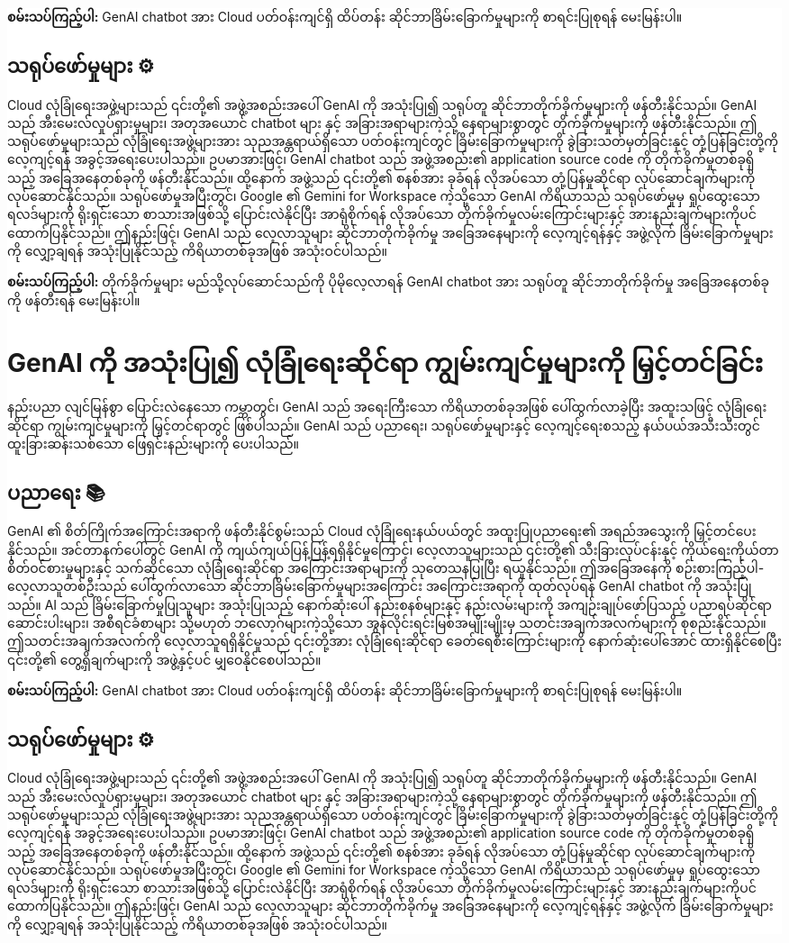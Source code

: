 **စမ်းသပ်ကြည့်ပါ:** GenAI chatbot အား Cloud ပတ်ဝန်းကျင်ရှိ ထိပ်တန်း ဆိုင်ဘာခြိမ်းခြောက်မှုများကို စာရင်းပြုစုရန် မေးမြန်းပါ။

## သရုပ်ဖော်မှုများ ⚙️

Cloud လုံခြုံရေးအဖွဲ့များသည် ၎င်းတို့၏ အဖွဲ့အစည်းအပေါ် GenAI ကို အသုံးပြု၍ သရုပ်တူ ဆိုင်ဘာတိုက်ခိုက်မှုများကို ဖန်တီးနိုင်သည်။ GenAI သည် အီးမေးလ်လှုပ်ရှားမှုများ၊ အတုအယောင် chatbot များ နှင့် အခြားအရာများကဲ့သို့ နေရာများစွာတွင် တိုက်ခိုက်မှုများကို ဖန်တီးနိုင်သည်။ ဤသရုပ်ဖော်မှုများသည် လုံခြုံရေးအဖွဲ့များအား သုညအန္တရာယ်ရှိသော ပတ်ဝန်းကျင်တွင် ခြိမ်းခြောက်မှုများကို ခွဲခြားသတ်မှတ်ခြင်းနှင့် တုံ့ပြန်ခြင်းတို့ကို လေ့ကျင့်ရန် အခွင့်အရေးပေးပါသည်။ ဥပမာအားဖြင့်၊ GenAI chatbot သည် အဖွဲ့အစည်း၏ application source code ကို တိုက်ခိုက်မှုတစ်ခုရှိသည့် အခြေအနေတစ်ခုကို ဖန်တီးနိုင်သည်။ ထို့နောက် အဖွဲ့သည် ၎င်းတို့၏ စနစ်အား ခုခံရန် လိုအပ်သော တုံ့ပြန်မှုဆိုင်ရာ လုပ်ဆောင်ချက်များကို လုပ်ဆောင်နိုင်သည်။ သရုပ်ဖော်မှုအပြီးတွင်၊ Google ၏ Gemini for Workspace ကဲ့သို့သော GenAI ကိရိယာသည် သရုပ်ဖော်မှုမှ ရှုပ်ထွေးသော ရလဒ်များကို ရိုးရှင်းသော စာသားအဖြစ်သို့ ပြောင်းလဲနိုင်ပြီး အာရုံစိုက်ရန် လိုအပ်သော တိုက်ခိုက်မှုလမ်းကြောင်းများနှင့် အားနည်းချက်များကိုပင် ထောက်ပြနိုင်သည်။ ဤနည်းဖြင့်၊ GenAI သည် လေ့လာသူများ ဆိုင်ဘာတိုက်ခိုက်မှု အခြေအနေများကို လေ့ကျင့်ရန်နှင့် အဖွဲ့လိုက် ခြိမ်းခြောက်မှုများကို လျှော့ချရန် အသုံးပြုနိုင်သည့် ကိရိယာတစ်ခုအဖြစ် အသုံးဝင်ပါသည်။

**စမ်းသပ်ကြည့်ပါ:** တိုက်ခိုက်မှုများ မည်သို့လုပ်ဆောင်သည်ကို ပိုမိုလေ့လာရန် GenAI chatbot အား သရုပ်တူ ဆိုင်ဘာတိုက်ခိုက်မှု အခြေအနေတစ်ခုကို ဖန်တီးရန် မေးမြန်းပါ။

# GenAI ကို အသုံးပြု၍ လုံခြုံရေးဆိုင်ရာ ကျွမ်းကျင်မှုများကို မြှင့်တင်ခြင်း

နည်းပညာ လျင်မြန်စွာ ပြောင်းလဲနေသော ကမ္ဘာတွင်၊ GenAI သည် အရေးကြီးသော ကိရိယာတစ်ခုအဖြစ် ပေါ်ထွက်လာခဲ့ပြီး အထူးသဖြင့် လုံခြုံရေးဆိုင်ရာ ကျွမ်းကျင်မှုများကို မြှင့်တင်ရာတွင် ဖြစ်ပါသည်။ GenAI သည် ပညာရေး၊ သရုပ်ဖော်မှုများနှင့် လေ့ကျင့်ရေးစသည့် နယ်ပယ်အသီးသီးတွင် ထူးခြားဆန်းသစ်သော ဖြေရှင်းနည်းများကို ပေးပါသည်။

## ပညာရေး 📚

GenAI ၏ စိတ်ကြိုက်အကြောင်းအရာကို ဖန်တီးနိုင်စွမ်းသည် Cloud လုံခြုံရေးနယ်ပယ်တွင် အထူးပြုပညာရေး၏ အရည်အသွေးကို မြှင့်တင်ပေးနိုင်သည်။ အင်တာနက်ပေါ်တွင် GenAI ကို ကျယ်ကျယ်ပြန့်ပြန့်ရရှိနိုင်မှုကြောင့်၊ လေ့လာသူများသည် ၎င်းတို့၏ သီးခြားလုပ်ငန်းနှင့် ကိုယ်ရေးကိုယ်တာစိတ်ဝင်စားမှုများနှင့် သက်ဆိုင်သော လုံခြုံရေးဆိုင်ရာ အကြောင်းအရာများကို သုတေသနပြုပြီး ရယူနိုင်သည်။ ဤအခြေအနေကို စဉ်းစားကြည့်ပါ- လေ့လာသူတစ်ဦးသည် ပေါ်ထွက်လာသော ဆိုင်ဘာခြိမ်းခြောက်မှုများအကြောင်း အကြောင်းအရာကို ထုတ်လုပ်ရန် GenAI chatbot ကို အသုံးပြုသည်။ AI သည် ခြိမ်းခြောက်မှုပြုသူများ အသုံးပြုသည့် နောက်ဆုံးပေါ် နည်းစနစ်များနှင့် နည်းလမ်းများကို အကျဉ်းချုပ်ဖော်ပြသည့် ပညာရပ်ဆိုင်ရာ ဆောင်းပါးများ၊ အစီရင်ခံစာများ သို့မဟုတ် ဘလော့ဂ်များကဲ့သို့သော အွန်လိုင်းရင်းမြစ်အမျိုးမျိုးမှ သတင်းအချက်အလက်များကို စုစည်းနိုင်သည်။ ဤသတင်းအချက်အလက်ကို လေ့လာသူရရှိနိုင်မှုသည် ၎င်းတို့အား လုံခြုံရေးဆိုင်ရာ ခေတ်ရေစီးကြောင်းများကို နောက်ဆုံးပေါ်အောင် ထားရှိနိုင်စေပြီး ၎င်းတို့၏ တွေ့ရှိချက်များကို အဖွဲ့နှင့်ပင် မျှဝေနိုင်စေပါသည်။

**စမ်းသပ်ကြည့်ပါ:** GenAI chatbot အား Cloud ပတ်ဝန်းကျင်ရှိ ထိပ်တန်း ဆိုင်ဘာခြိမ်းခြောက်မှုများကို စာရင်းပြုစုရန် မေးမြန်းပါ။

## သရုပ်ဖော်မှုများ ⚙️

Cloud လုံခြုံရေးအဖွဲ့များသည် ၎င်းတို့၏ အဖွဲ့အစည်းအပေါ် GenAI ကို အသုံးပြု၍ သရုပ်တူ ဆိုင်ဘာတိုက်ခိုက်မှုများကို ဖန်တီးနိုင်သည်။ GenAI သည် အီးမေးလ်လှုပ်ရှားမှုများ၊ အတုအယောင် chatbot များ နှင့် အခြားအရာများကဲ့သို့ နေရာများစွာတွင် တိုက်ခိုက်မှုများကို ဖန်တီးနိုင်သည်။ ဤသရုပ်ဖော်မှုများသည် လုံခြုံရေးအဖွဲ့များအား သုညအန္တရာယ်ရှိသော ပတ်ဝန်းကျင်တွင် ခြိမ်းခြောက်မှုများကို ခွဲခြားသတ်မှတ်ခြင်းနှင့် တုံ့ပြန်ခြင်းတို့ကို လေ့ကျင့်ရန် အခွင့်အရေးပေးပါသည်။ ဥပမာအားဖြင့်၊ GenAI chatbot သည် အဖွဲ့အစည်း၏ application source code ကို တိုက်ခိုက်မှုတစ်ခုရှိသည့် အခြေအနေတစ်ခုကို ဖန်တီးနိုင်သည်။ ထို့နောက် အဖွဲ့သည် ၎င်းတို့၏ စနစ်အား ခုခံရန် လိုအပ်သော တုံ့ပြန်မှုဆိုင်ရာ လုပ်ဆောင်ချက်များကို လုပ်ဆောင်နိုင်သည်။ သရုပ်ဖော်မှုအပြီးတွင်၊ Google ၏ Gemini for Workspace ကဲ့သို့သော GenAI ကိရိယာသည် သရုပ်ဖော်မှုမှ ရှုပ်ထွေးသော ရလဒ်များကို ရိုးရှင်းသော စာသားအဖြစ်သို့ ပြောင်းလဲနိုင်ပြီး အာရုံစိုက်ရန် လိုအပ်သော တိုက်ခိုက်မှုလမ်းကြောင်းများနှင့် အားနည်းချက်များကိုပင် ထောက်ပြနိုင်သည်။ ဤနည်းဖြင့်၊ GenAI သည် လေ့လာသူများ ဆိုင်ဘာတိုက်ခိုက်မှု အခြေအနေများကို လေ့ကျင့်ရန်နှင့် အဖွဲ့လိုက် ခြိမ်းခြောက်မှုများကို လျှော့ချရန် အသုံးပြုနိုင်သည့် ကိရိယာတစ်ခုအဖြစ် အသုံးဝင်ပါသည်။
